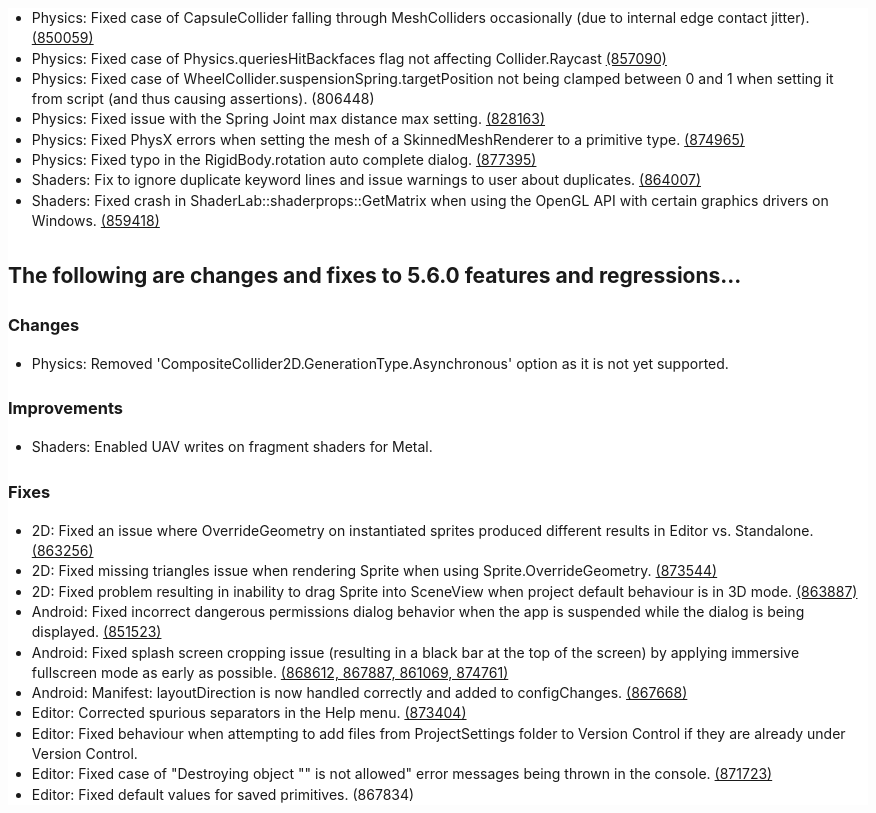 *   Physics: Fixed case of CapsuleCollider falling through MeshColliders occasionally (due to internal edge contact jitter). [(850059)](https://issuetracker.unity3d.com/issues/regression-capsulecollider-falls-through-meshcollider)
*   Physics: Fixed case of Physics.queriesHitBackfaces flag not affecting Collider.Raycast [(857090)](https://issuetracker.unity3d.com/issues/physics-dot-querieshitbackfaces-does-not-work-with-collider-dot-raycast)
*   Physics: Fixed case of WheelCollider.suspensionSpring.targetPosition not being clamped between 0 and 1 when setting it from script (and thus causing assertions). (806448)
*   Physics: Fixed issue with the Spring Joint max distance max setting. [(828163)](https://issuetracker.unity3d.com/issues/setting-spring-joint-max-and-min-distance-to-inf-causes-many-aabb-errors)
*   Physics: Fixed PhysX errors when setting the mesh of a SkinnedMeshRenderer to a primitive type. [(874965)](https://issuetracker.unity3d.com/issues/editing-a-gameobject-with-a-cloth-component-with-mesh-assigned-as-a-primitive-posts-error-physics-dot-physx-pxscene-addactor)
*   Physics: Fixed typo in the RigidBody.rotation auto complete dialog. [(877395)](https://issuetracker.unity3d.com/issues/rigidbody-is-misspelled-in-the-rigidbody-dot-rotation-auto-completion-dialog)
*   Shaders: Fix to ignore duplicate keyword lines and issue warnings to user about duplicates. [(864007)](https://issuetracker.unity3d.com/issues/crash-when-importing-or-reimporting-shader)
*   Shaders: Fixed crash in ShaderLab::shaderprops::GetMatrix when using the OpenGL API with certain graphics drivers on Windows. [(859418)](https://issuetracker.unity3d.com/issues/crash-in-shaderlab-shaderprops-getmatrix-when-opening-project-on-editor-with-forced-opengl-mode)

The following are changes and fixes to 5.6.0 features and regressions...
------------------------------------------------------------------------

### Changes

*   Physics: Removed 'CompositeCollider2D.GenerationType.Asynchronous' option as it is not yet supported.

### Improvements

*   Shaders: Enabled UAV writes on fragment shaders for Metal.

### Fixes

*   2D: Fixed an issue where OverrideGeometry on instantiated sprites produced different results in Editor vs. Standalone. [(863256)](https://issuetracker.unity3d.com/issues/using-overridegeometry-on-instantiated-sprite-produces-different-results-in-build-than-in-editor)
*   2D: Fixed missing triangles issue when rendering Sprite when using Sprite.OverrideGeometry. [(873544)](https://issuetracker.unity3d.com/issues/2d-sprites-imported-with-texturepacker-4-dot-3-3-are-not-rendering-all-triangles)
*   2D: Fixed problem resulting in inability to drag Sprite into SceneView when project default behaviour is in 3D mode. [(863887)](https://issuetracker.unity3d.com/issues/sprite-cannot-be-dragged-to-the-scene-view)
*   Android: Fixed incorrect dangerous permissions dialog behavior when the app is suspended while the dialog is being displayed. [(851523)](https://issuetracker.unity3d.com/issues/incorrect-android-dangerous-permissions-dialog-behavior-when-the-app-is-suspended-while-the-dialog-is-on-screen)
*   Android: Fixed splash screen cropping issue (resulting in a black bar at the top of the screen) by applying immersive fullscreen mode as early as possible. [(868612, 867887, 861069, 874761)](https://issuetracker.unity3d.com/issues/splash-screen-incorrectly-cropped-results-in-black-bar-at-the-top-of-the-screen)
*   Android: Manifest: layoutDirection is now handled correctly and added to configChanges. [(867668)](https://issuetracker.unity3d.com/issues/custom-manifest-android-configchanges-overwritten-in-built-apk)
*   Editor: Corrected spurious separators in the Help menu. [(873404)](https://issuetracker.unity3d.com/issues/regression-helptab-2-segment-separator-line-are-rendered-in-help-context-menu-tab)
*   Editor: Fixed behaviour when attempting to add files from ProjectSettings folder to Version Control if they are already under Version Control.
*   Editor: Fixed case of "Destroying object "" is not allowed" error messages being thrown in the console. [(871723)](https://issuetracker.unity3d.com/issues/destroying-object-is-not-allowed-at-this-time-error-in-log)
*   Editor: Fixed default values for saved primitives. (867834)